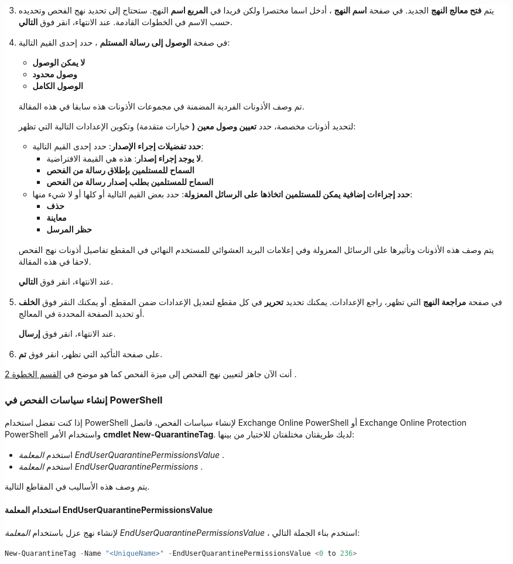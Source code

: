 3. يتم **فتح معالج النهج** الجديد. في صفحة **اسم النهج** ، أدخل اسما مختصرا ولكن فريدا في **المربع اسم** النهج. ستحتاج إلى تحديد نهج الفحص وتحديده حسب الاسم في الخطوات القادمة. عند الانتهاء، انقر فوق **التالي**.

4. في صفحة **الوصول إلى رسالة المستلم** ، حدد إحدى القيم التالية:
   - **لا يمكن الوصول**
   - **وصول محدود**
   - **الوصول الكامل**

   تم وصف الأذونات الفردية المضمنة في مجموعات الأذونات هذه سابقا في هذه المقالة.

   لتحديد أذونات مخصصة، حدد **تعيين وصول معين (** خيارات متقدمة) وتكوين الإعدادات التالية التي تظهر:

     - **حدد تفضيلات إجراء الإصدار**: حدد إحدى القيم التالية:
       - **لا يوجد إجراء إصدار**: هذه هي القيمة الافتراضية.
       - **السماح للمستلمين بإطلاق رسالة من الفحص**
       - **السماح للمستلمين بطلب إصدار رسالة من الفحص**
     - **حدد إجراءات إضافية يمكن للمستلمين اتخاذها على الرسائل المعزولة**: حدد بعض القيم التالية أو كلها أو لا شيء منها:
       - **حذف**
       - **معاينة**
       - **حظر المرسل**

   يتم وصف هذه الأذونات وتأثيرها على الرسائل المعزولة وفي إعلامات البريد العشوائي للمستخدم النهائي في المقطع تفاصيل [](#quarantine-policy-permission-details) أذونات نهج الفحص لاحقا في هذه المقالة.

   عند الانتهاء، انقر فوق **التالي**.

5. في صفحة **مراجعة النهج** التي تظهر، راجع الإعدادات. يمكنك تحديد **تحرير** في كل مقطع لتعديل الإعدادات ضمن المقطع. أو يمكنك النقر فوق **الخلف** أو تحديد الصفحة المحددة في المعالج.

   عند الانتهاء، انقر فوق **إرسال**.

6. على صفحة التأكيد التي تظهر، انقر فوق **تم**.

أنت الآن جاهز لتعيين نهج الفحص إلى ميزة الفحص كما هو موضح في [القسم الخطوة 2](#step-2-assign-a-quarantine-policy-to-supported-features) .

### <a name="create-quarantine-policies-in-powershell"></a>إنشاء سياسات الفحص في PowerShell

إذا كنت تفضل استخدام PowerShell لإنشاء سياسات الفحص، فاتصل Exchange Online PowerShell أو Exchange Online Protection PowerShell واستخدام الأمر **cmdlet New-QuarantineTag**. لديك طريقتان مختلفتان للاختيار من بينها:

- استخدم _المعلمة EndUserQuarantinePermissionsValue_ .
- استخدم _المعلمة EndUserQuarantinePermissions_ .

يتم وصف هذه الأساليب في المقاطع التالية.

#### <a name="use-the-enduserquarantinepermissionsvalue-parameter"></a>استخدام المعلمة EndUserQuarantinePermissionsValue

لإنشاء نهج عزل باستخدام _المعلمة EndUserQuarantinePermissionsValue_ ، استخدم بناء الجملة التالي:

```powershell
New-QuarantineTag -Name "<UniqueName>" -EndUserQuarantinePermissionsValue <0 to 236>
```
